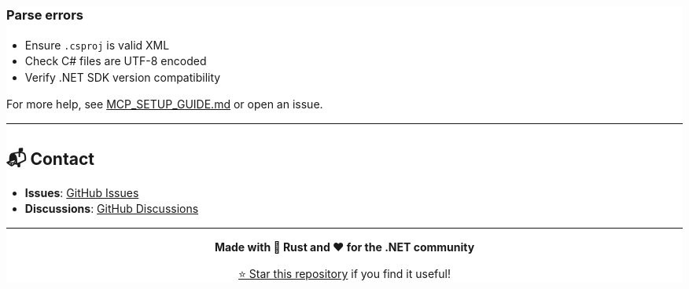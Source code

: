 ### Parse errors

- Ensure `.csproj` is valid XML
- Check C# files are UTF-8 encoded
- Verify .NET SDK version compatibility

For more help, see [MCP_SETUP_GUIDE.md](docs/MCP_SETUP_GUIDE.md) or open an issue.

---

## 📬 Contact

- **Issues**: [GitHub Issues](https://github.com/scopweb/mcp-dotnet-context/issues)
- **Discussions**: [GitHub Discussions](https://github.com/scopweb/mcp-dotnet-context/discussions)

---

<div align="center">

**Made with 🦀 Rust and ❤️ for the .NET community**

[⭐ Star this repository](https://github.com/scopweb/mcp-dotnet-context) if you find it useful!

</div>

